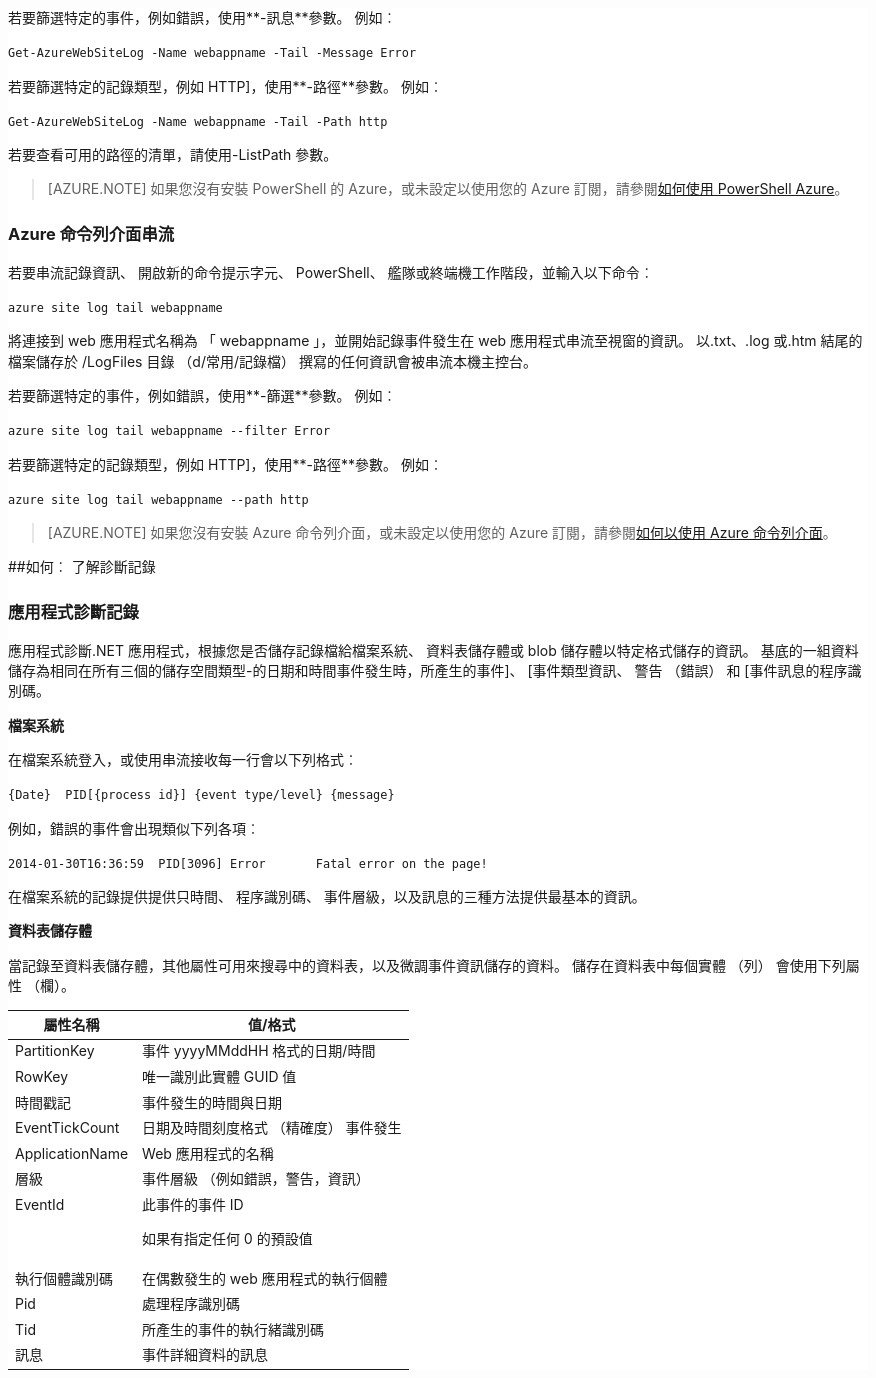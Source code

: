 若要篩選特定的事件，例如錯誤，使用**-訊息**參數。 例如︰

    Get-AzureWebSiteLog -Name webappname -Tail -Message Error

若要篩選特定的記錄類型，例如 HTTP]，使用**-路徑**參數。 例如︰

    Get-AzureWebSiteLog -Name webappname -Tail -Path http

若要查看可用的路徑的清單，請使用-ListPath 參數。

> [AZURE.NOTE] 如果您沒有安裝 PowerShell 的 Azure，或未設定以使用您的 Azure 訂閱，請參閱[如何使用 PowerShell Azure](/develop/nodejs/how-to-guides/powershell-cmdlets/)。

### <a name="streaming-with-azure-command-line-interface"></a>Azure 命令列介面串流

若要串流記錄資訊、 開啟新的命令提示字元、 PowerShell、 艦隊或終端機工作階段，並輸入以下命令︰

    azure site log tail webappname

將連接到 web 應用程式名稱為 「 webappname 」，並開始記錄事件發生在 web 應用程式串流至視窗的資訊。 以.txt、.log 或.htm 結尾的檔案儲存於 /LogFiles 目錄 （d/常用/記錄檔） 撰寫的任何資訊會被串流本機主控台。

若要篩選特定的事件，例如錯誤，使用**-篩選**參數。 例如︰

    azure site log tail webappname --filter Error

若要篩選特定的記錄類型，例如 HTTP]，使用**-路徑**參數。 例如︰

    azure site log tail webappname --path http

> [AZURE.NOTE] 如果您沒有安裝 Azure 命令列介面，或未設定以使用您的 Azure 訂閱，請參閱[如何以使用 Azure 命令列介面](../xplat-cli-install.md)。

##<a name="understandlogs"></a>如何︰ 了解診斷記錄

### <a name="application-diagnostics-logs"></a>應用程式診斷記錄

應用程式診斷.NET 應用程式，根據您是否儲存記錄檔給檔案系統、 資料表儲存體或 blob 儲存體以特定格式儲存的資訊。 基底的一組資料儲存為相同在所有三個的儲存空間類型-的日期和時間事件發生時，所產生的事件]、 [事件類型資訊、 警告 （錯誤） 和 [事件訊息的程序識別碼。

__檔案系統__

在檔案系統登入，或使用串流接收每一行會以下列格式︰

    {Date}  PID[{process id}] {event type/level} {message}

例如，錯誤的事件會出現類似下列各項︰

    2014-01-30T16:36:59  PID[3096] Error       Fatal error on the page!

在檔案系統的記錄提供提供只時間、 程序識別碼、 事件層級，以及訊息的三種方法提供最基本的資訊。

__資料表儲存體__

當記錄至資料表儲存體，其他屬性可用來搜尋中的資料表，以及微調事件資訊儲存的資料。 儲存在資料表中每個實體 （列） 會使用下列屬性 （欄）。

屬性名稱|值/格式
---|---
PartitionKey|事件 yyyyMMddHH 格式的日期/時間
RowKey|唯一識別此實體 GUID 值
時間戳記|事件發生的時間與日期
EventTickCount|日期及時間刻度格式 （精確度） 事件發生
ApplicationName|Web 應用程式的名稱
層級|事件層級 （例如錯誤，警告，資訊）
EventId|此事件的事件 ID<p><p>如果有指定任何 0 的預設值
執行個體識別碼|在偶數發生的 web 應用程式的執行個體
Pid|處理程序識別碼
Tid|所產生的事件的執行緒識別碼
訊息|事件詳細資料的訊息
